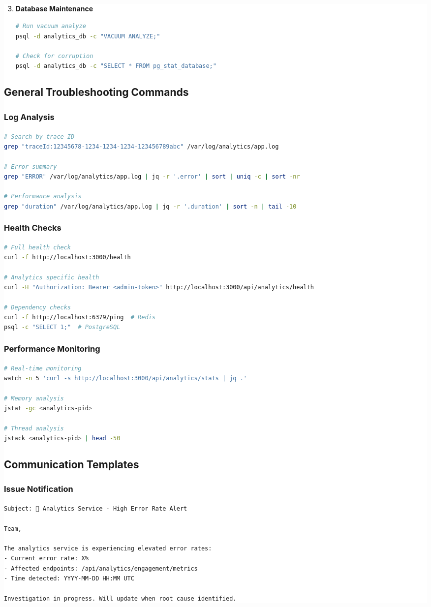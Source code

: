 3. **Database Maintenance**
   ```bash
   # Run vacuum analyze
   psql -d analytics_db -c "VACUUM ANALYZE;"

   # Check for corruption
   psql -d analytics_db -c "SELECT * FROM pg_stat_database;"
   ```

## General Troubleshooting Commands

### Log Analysis
```bash
# Search by trace ID
grep "traceId:12345678-1234-1234-1234-123456789abc" /var/log/analytics/app.log

# Error summary
grep "ERROR" /var/log/analytics/app.log | jq -r '.error' | sort | uniq -c | sort -nr

# Performance analysis
grep "duration" /var/log/analytics/app.log | jq -r '.duration' | sort -n | tail -10
```

### Health Checks
```bash
# Full health check
curl -f http://localhost:3000/health

# Analytics specific health
curl -H "Authorization: Bearer <admin-token>" http://localhost:3000/api/analytics/health

# Dependency checks
curl -f http://localhost:6379/ping  # Redis
psql -c "SELECT 1;"  # PostgreSQL
```

### Performance Monitoring
```bash
# Real-time monitoring
watch -n 5 'curl -s http://localhost:3000/api/analytics/stats | jq .'

# Memory analysis
jstat -gc <analytics-pid>

# Thread analysis
jstack <analytics-pid> | head -50
```

## Communication Templates

### Issue Notification
```
Subject: 🔴 Analytics Service - High Error Rate Alert

Team,

The analytics service is experiencing elevated error rates:
- Current error rate: X%
- Affected endpoints: /api/analytics/engagement/metrics
- Time detected: YYYY-MM-DD HH:MM UTC

Investigation in progress. Will update when root cause identified.

```
